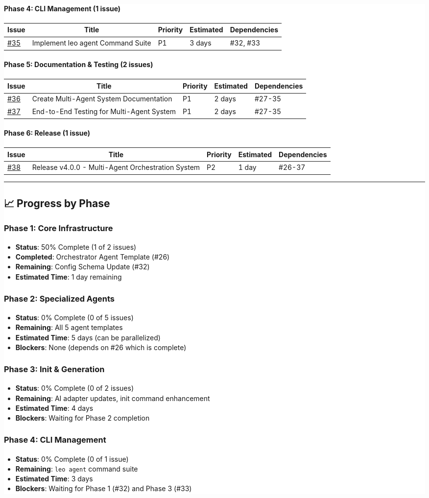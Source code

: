 #### Phase 4: CLI Management (1 issue)

| Issue                                                   | Title                             | Priority | Estimated | Dependencies |
| ------------------------------------------------------- | --------------------------------- | -------- | --------- | ------------ |
| [#35](https://github.com/leonpagotto/leo-kit/issues/35) | Implement leo agent Command Suite | P1       | 3 days    | #32, #33     |

#### Phase 5: Documentation & Testing (2 issues)

| Issue                                                   | Title                                     | Priority | Estimated | Dependencies |
| ------------------------------------------------------- | ----------------------------------------- | -------- | --------- | ------------ |
| [#36](https://github.com/leonpagotto/leo-kit/issues/36) | Create Multi-Agent System Documentation   | P1       | 2 days    | #27-35       |
| [#37](https://github.com/leonpagotto/leo-kit/issues/37) | End-to-End Testing for Multi-Agent System | P1       | 2 days    | #27-35       |

#### Phase 6: Release (1 issue)

| Issue                                                   | Title                                             | Priority | Estimated | Dependencies |
| ------------------------------------------------------- | ------------------------------------------------- | -------- | --------- | ------------ |
| [#38](https://github.com/leonpagotto/leo-kit/issues/38) | Release v4.0.0 - Multi-Agent Orchestration System | P2       | 1 day     | #26-37       |

---

## 📈 Progress by Phase

### Phase 1: Core Infrastructure

- **Status**: 50% Complete (1 of 2 issues)
- **Completed**: Orchestrator Agent Template (#26)
- **Remaining**: Config Schema Update (#32)
- **Estimated Time**: 1 day remaining

### Phase 2: Specialized Agents

- **Status**: 0% Complete (0 of 5 issues)
- **Remaining**: All 5 agent templates
- **Estimated Time**: 5 days (can be parallelized)
- **Blockers**: None (depends on #26 which is complete)

### Phase 3: Init & Generation

- **Status**: 0% Complete (0 of 2 issues)
- **Remaining**: AI adapter updates, init command enhancement
- **Estimated Time**: 4 days
- **Blockers**: Waiting for Phase 2 completion

### Phase 4: CLI Management

- **Status**: 0% Complete (0 of 1 issue)
- **Remaining**: `leo agent` command suite
- **Estimated Time**: 3 days
- **Blockers**: Waiting for Phase 1 (#32) and Phase 3 (#33)
